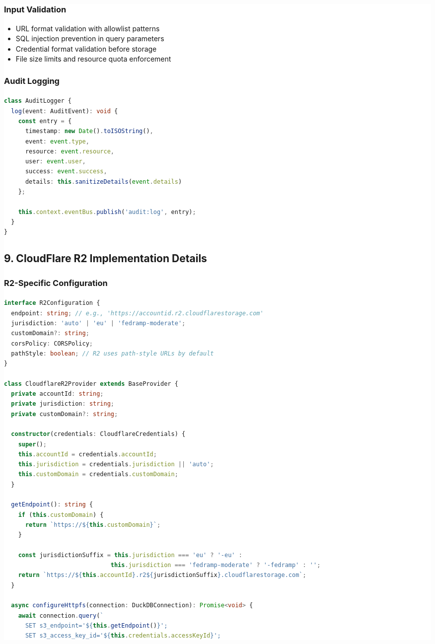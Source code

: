 ### Input Validation
- URL format validation with allowlist patterns
- SQL injection prevention in query parameters  
- Credential format validation before storage
- File size limits and resource quota enforcement

### Audit Logging
```typescript
class AuditLogger {
  log(event: AuditEvent): void {
    const entry = {
      timestamp: new Date().toISOString(),
      event: event.type,
      resource: event.resource,
      user: event.user,
      success: event.success,
      details: this.sanitizeDetails(event.details)
    };
    
    this.context.eventBus.publish('audit:log', entry);
  }
}
```

## 9. CloudFlare R2 Implementation Details

### R2-Specific Configuration

```typescript
interface R2Configuration {
  endpoint: string; // e.g., 'https://accountid.r2.cloudflarestorage.com'
  jurisdiction: 'auto' | 'eu' | 'fedramp-moderate';
  customDomain?: string;
  corsPolicy: CORSPolicy;
  pathStyle: boolean; // R2 uses path-style URLs by default
}

class CloudflareR2Provider extends BaseProvider {
  private accountId: string;
  private jurisdiction: string;
  private customDomain?: string;
  
  constructor(credentials: CloudflareCredentials) {
    super();
    this.accountId = credentials.accountId;
    this.jurisdiction = credentials.jurisdiction || 'auto';
    this.customDomain = credentials.customDomain;
  }
  
  getEndpoint(): string {
    if (this.customDomain) {
      return `https://${this.customDomain}`;
    }
    
    const jurisdictionSuffix = this.jurisdiction === 'eu' ? '-eu' : 
                              this.jurisdiction === 'fedramp-moderate' ? '-fedramp' : '';
    return `https://${this.accountId}.r2${jurisdictionSuffix}.cloudflarestorage.com`;
  }
  
  async configureHttpfs(connection: DuckDBConnection): Promise<void> {
    await connection.query(`
      SET s3_endpoint='${this.getEndpoint()}';
      SET s3_access_key_id='${this.credentials.accessKeyId}';
```